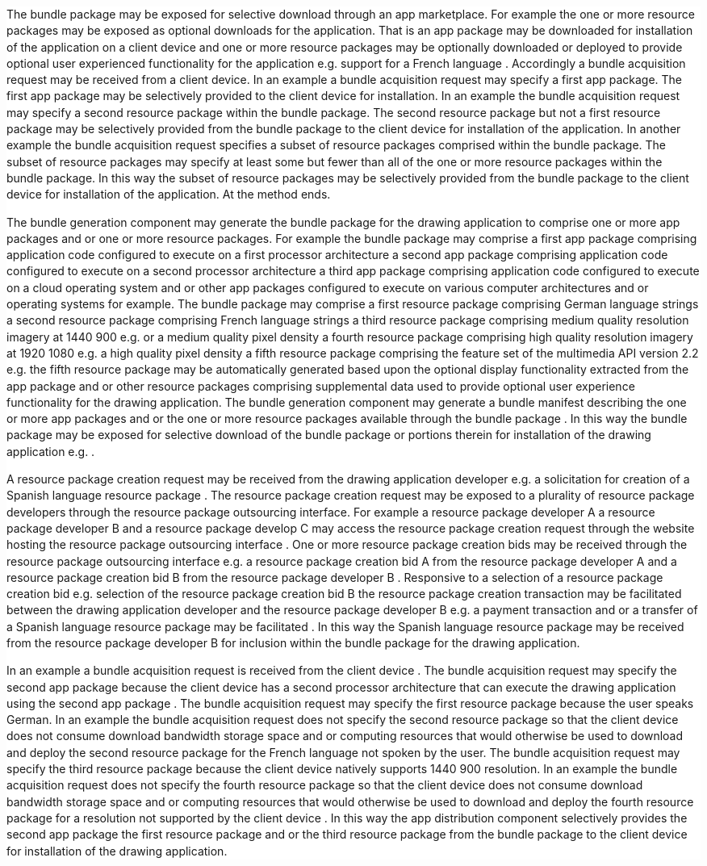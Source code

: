 The bundle package may be exposed for selective download through an app marketplace. For example the one or more resource packages may be exposed as optional downloads for the application. That is an app package may be downloaded for installation of the application on a client device and one or more resource packages may be optionally downloaded or deployed to provide optional user experienced functionality for the application e.g. support for a French language . Accordingly a bundle acquisition request may be received from a client device. In an example a bundle acquisition request may specify a first app package. The first app package may be selectively provided to the client device for installation. In an example the bundle acquisition request may specify a second resource package within the bundle package. The second resource package but not a first resource package may be selectively provided from the bundle package to the client device for installation of the application. In another example the bundle acquisition request specifies a subset of resource packages comprised within the bundle package. The subset of resource packages may specify at least some but fewer than all of the one or more resource packages within the bundle package. In this way the subset of resource packages may be selectively provided from the bundle package to the client device for installation of the application. At the method ends.

The bundle generation component may generate the bundle package for the drawing application to comprise one or more app packages and or one or more resource packages. For example the bundle package may comprise a first app package comprising application code configured to execute on a first processor architecture a second app package comprising application code configured to execute on a second processor architecture a third app package comprising application code configured to execute on a cloud operating system and or other app packages configured to execute on various computer architectures and or operating systems for example. The bundle package may comprise a first resource package comprising German language strings a second resource package comprising French language strings a third resource package comprising medium quality resolution imagery at 1440 900 e.g. or a medium quality pixel density a fourth resource package comprising high quality resolution imagery at 1920 1080 e.g. a high quality pixel density a fifth resource package comprising the feature set of the multimedia API version 2.2 e.g. the fifth resource package may be automatically generated based upon the optional display functionality extracted from the app package and or other resource packages comprising supplemental data used to provide optional user experience functionality for the drawing application. The bundle generation component may generate a bundle manifest describing the one or more app packages and or the one or more resource packages available through the bundle package . In this way the bundle package may be exposed for selective download of the bundle package or portions therein for installation of the drawing application e.g. .

A resource package creation request may be received from the drawing application developer e.g. a solicitation for creation of a Spanish language resource package . The resource package creation request may be exposed to a plurality of resource package developers through the resource package outsourcing interface. For example a resource package developer A a resource package developer B and a resource package develop C may access the resource package creation request through the website hosting the resource package outsourcing interface . One or more resource package creation bids may be received through the resource package outsourcing interface e.g. a resource package creation bid A from the resource package developer A and a resource package creation bid B from the resource package developer B . Responsive to a selection of a resource package creation bid e.g. selection of the resource package creation bid B the resource package creation transaction may be facilitated between the drawing application developer and the resource package developer B e.g. a payment transaction and or a transfer of a Spanish language resource package may be facilitated . In this way the Spanish language resource package may be received from the resource package developer B for inclusion within the bundle package for the drawing application.

In an example a bundle acquisition request is received from the client device . The bundle acquisition request may specify the second app package because the client device has a second processor architecture that can execute the drawing application using the second app package . The bundle acquisition request may specify the first resource package because the user speaks German. In an example the bundle acquisition request does not specify the second resource package so that the client device does not consume download bandwidth storage space and or computing resources that would otherwise be used to download and deploy the second resource package for the French language not spoken by the user. The bundle acquisition request may specify the third resource package because the client device natively supports 1440 900 resolution. In an example the bundle acquisition request does not specify the fourth resource package so that the client device does not consume download bandwidth storage space and or computing resources that would otherwise be used to download and deploy the fourth resource package for a resolution not supported by the client device . In this way the app distribution component selectively provides the second app package the first resource package and or the third resource package from the bundle package to the client device for installation of the drawing application.